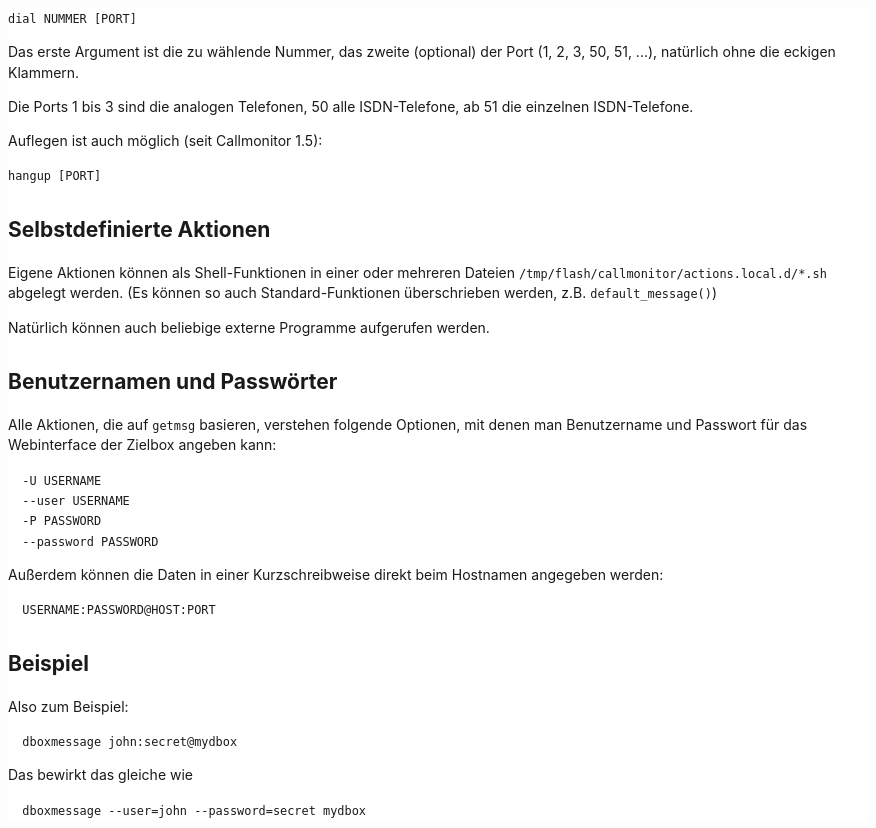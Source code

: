```
dial NUMMER [PORT]
```

Das erste Argument ist die zu wählende Nummer, das zweite (optional) der
Port (1, 2, 3, 50, 51, ...), natürlich ohne die eckigen Klammern.

Die Ports 1 bis 3 sind die analogen Telefonen, 50 alle ISDN-Telefone, ab
51 die einzelnen ISDN-Telefone.

Auflegen ist auch möglich (seit Callmonitor 1.5):

```
hangup [PORT]
```


## Selbstdefinierte Aktionen

Eigene Aktionen können als Shell-Funktionen in einer oder mehreren
Dateien `/tmp/flash/callmonitor/actions.local.d/*.sh` abgelegt werden.
(Es können so auch Standard-Funktionen überschrieben werden, z.B.
`default_message()`)

Natürlich können auch beliebige externe Programme aufgerufen werden.

## Benutzernamen und Passwörter

Alle Aktionen, die auf `getmsg` basieren, verstehen folgende Optionen,
mit denen man Benutzername und Passwort für das Webinterface der Zielbox
angeben kann:

```
  -U USERNAME
  --user USERNAME
  -P PASSWORD
  --password PASSWORD
```

Außerdem können die Daten in einer Kurzschreibweise direkt beim
Hostnamen angegeben werden:

```
  USERNAME:PASSWORD@HOST:PORT
```

## Beispiel

Also zum Beispiel:

```
  dboxmessage john:secret@mydbox
```

Das bewirkt das gleiche wie

```
  dboxmessage --user=john --password=secret mydbox
```
